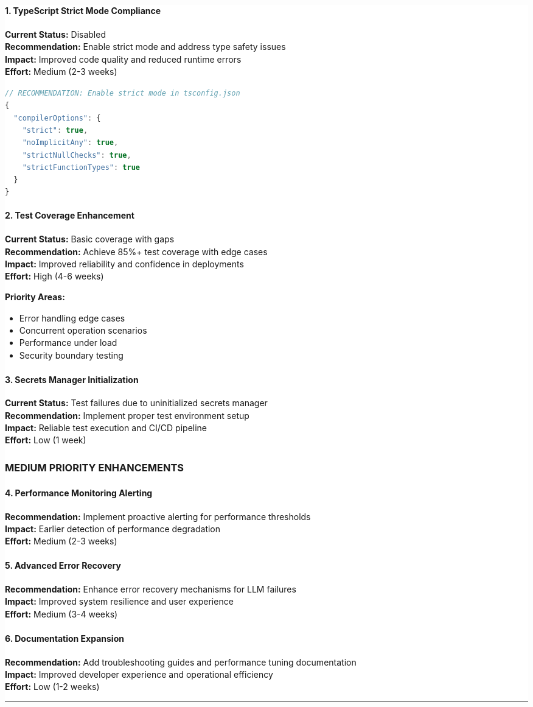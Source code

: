 #### 1. TypeScript Strict Mode Compliance
**Current Status:** Disabled  
**Recommendation:** Enable strict mode and address type safety issues  
**Impact:** Improved code quality and reduced runtime errors  
**Effort:** Medium (2-3 weeks)

```typescript
// RECOMMENDATION: Enable strict mode in tsconfig.json
{
  "compilerOptions": {
    "strict": true,
    "noImplicitAny": true,
    "strictNullChecks": true,
    "strictFunctionTypes": true
  }
}
```

#### 2. Test Coverage Enhancement
**Current Status:** Basic coverage with gaps  
**Recommendation:** Achieve 85%+ test coverage with edge cases  
**Impact:** Improved reliability and confidence in deployments  
**Effort:** High (4-6 weeks)

**Priority Areas:**
- Error handling edge cases
- Concurrent operation scenarios
- Performance under load
- Security boundary testing

#### 3. Secrets Manager Initialization
**Current Status:** Test failures due to uninitialized secrets manager  
**Recommendation:** Implement proper test environment setup  
**Impact:** Reliable test execution and CI/CD pipeline  
**Effort:** Low (1 week)

### MEDIUM PRIORITY ENHANCEMENTS

#### 4. Performance Monitoring Alerting
**Recommendation:** Implement proactive alerting for performance thresholds  
**Impact:** Earlier detection of performance degradation  
**Effort:** Medium (2-3 weeks)

#### 5. Advanced Error Recovery
**Recommendation:** Enhance error recovery mechanisms for LLM failures  
**Impact:** Improved system resilience and user experience  
**Effort:** Medium (3-4 weeks)

#### 6. Documentation Expansion
**Recommendation:** Add troubleshooting guides and performance tuning documentation  
**Impact:** Improved developer experience and operational efficiency  
**Effort:** Low (1-2 weeks)

---